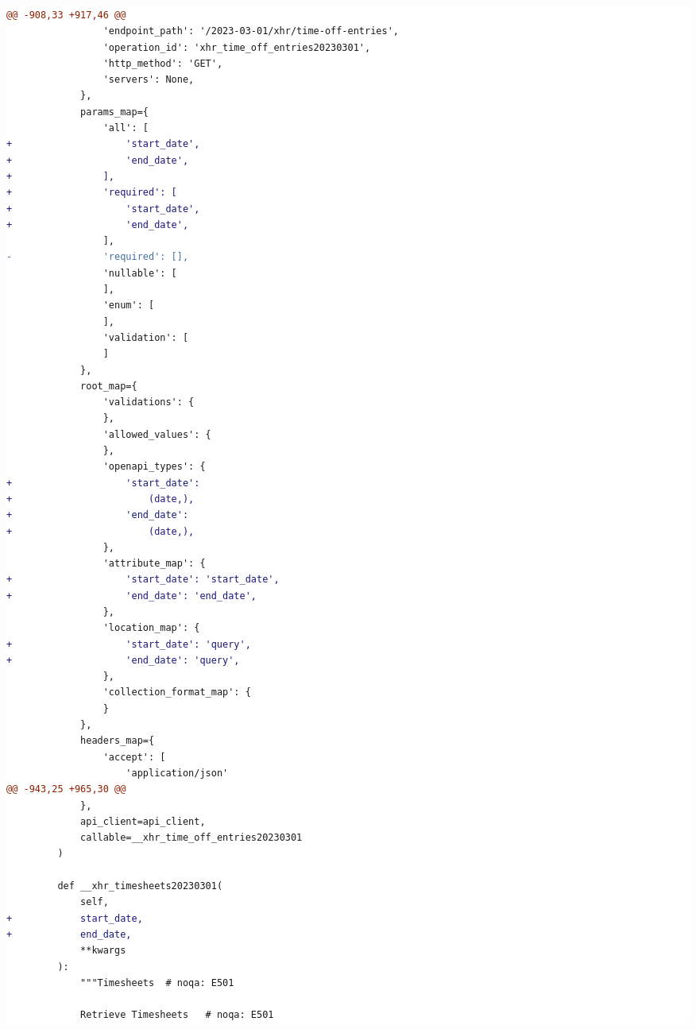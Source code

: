 ```diff
@@ -908,33 +917,46 @@
                 'endpoint_path': '/2023-03-01/xhr/time-off-entries',
                 'operation_id': 'xhr_time_off_entries20230301',
                 'http_method': 'GET',
                 'servers': None,
             },
             params_map={
                 'all': [
+                    'start_date',
+                    'end_date',
+                ],
+                'required': [
+                    'start_date',
+                    'end_date',
                 ],
-                'required': [],
                 'nullable': [
                 ],
                 'enum': [
                 ],
                 'validation': [
                 ]
             },
             root_map={
                 'validations': {
                 },
                 'allowed_values': {
                 },
                 'openapi_types': {
+                    'start_date':
+                        (date,),
+                    'end_date':
+                        (date,),
                 },
                 'attribute_map': {
+                    'start_date': 'start_date',
+                    'end_date': 'end_date',
                 },
                 'location_map': {
+                    'start_date': 'query',
+                    'end_date': 'query',
                 },
                 'collection_format_map': {
                 }
             },
             headers_map={
                 'accept': [
                     'application/json'
@@ -943,25 +965,30 @@
             },
             api_client=api_client,
             callable=__xhr_time_off_entries20230301
         )
 
         def __xhr_timesheets20230301(
             self,
+            start_date,
+            end_date,
             **kwargs
         ):
             """Timesheets  # noqa: E501
 
             Retrieve Timesheets   # noqa: E501
```
